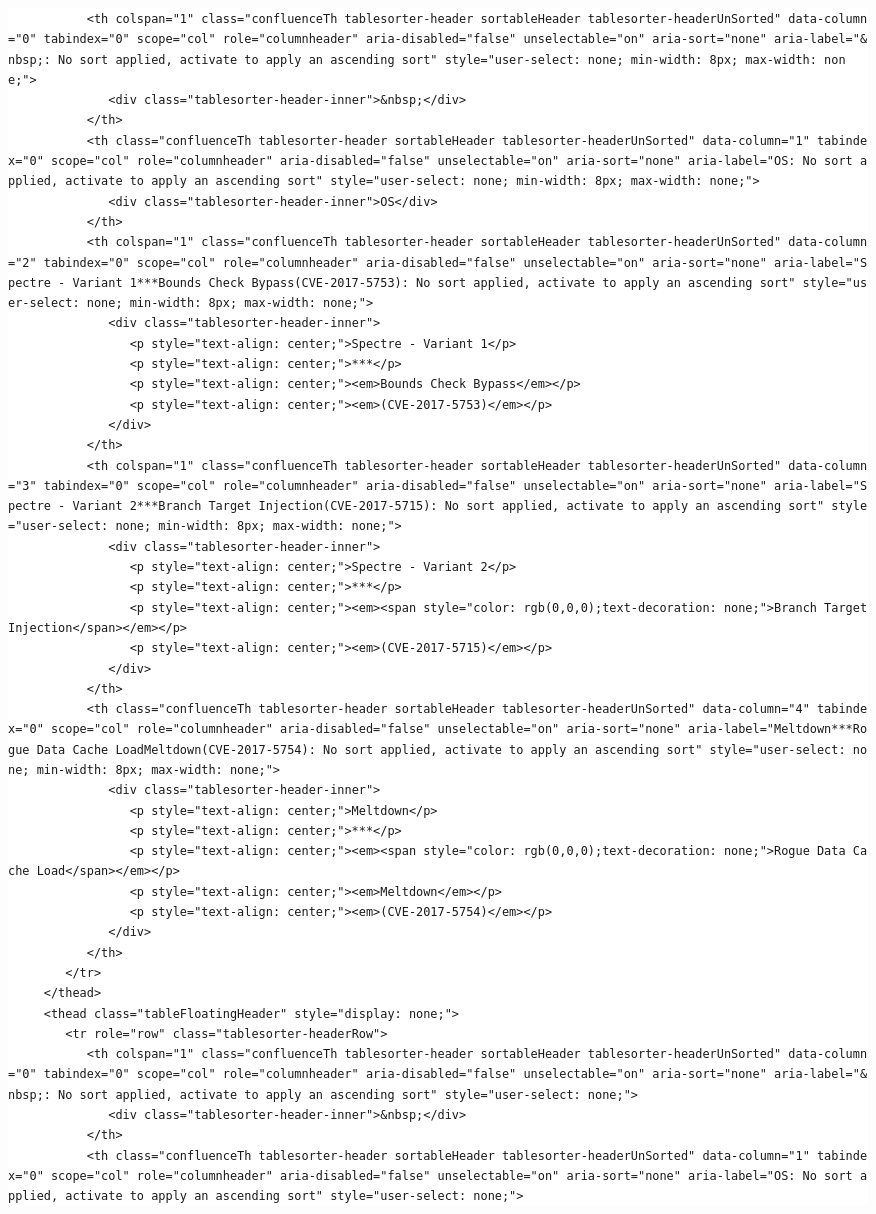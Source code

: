                <th colspan="1" class="confluenceTh tablesorter-header sortableHeader tablesorter-headerUnSorted" data-column="0" tabindex="0" scope="col" role="columnheader" aria-disabled="false" unselectable="on" aria-sort="none" aria-label="&nbsp;: No sort applied, activate to apply an ascending sort" style="user-select: none; min-width: 8px; max-width: none;">
                  <div class="tablesorter-header-inner">&nbsp;</div>
               </th>
               <th class="confluenceTh tablesorter-header sortableHeader tablesorter-headerUnSorted" data-column="1" tabindex="0" scope="col" role="columnheader" aria-disabled="false" unselectable="on" aria-sort="none" aria-label="OS: No sort applied, activate to apply an ascending sort" style="user-select: none; min-width: 8px; max-width: none;">
                  <div class="tablesorter-header-inner">OS</div>
               </th>
               <th colspan="1" class="confluenceTh tablesorter-header sortableHeader tablesorter-headerUnSorted" data-column="2" tabindex="0" scope="col" role="columnheader" aria-disabled="false" unselectable="on" aria-sort="none" aria-label="Spectre - Variant 1***Bounds Check Bypass(CVE-2017-5753): No sort applied, activate to apply an ascending sort" style="user-select: none; min-width: 8px; max-width: none;">
                  <div class="tablesorter-header-inner">
                     <p style="text-align: center;">Spectre - Variant 1</p>
                     <p style="text-align: center;">***</p>
                     <p style="text-align: center;"><em>Bounds Check Bypass</em></p>
                     <p style="text-align: center;"><em>(CVE-2017-5753)</em></p>
                  </div>
               </th>
               <th colspan="1" class="confluenceTh tablesorter-header sortableHeader tablesorter-headerUnSorted" data-column="3" tabindex="0" scope="col" role="columnheader" aria-disabled="false" unselectable="on" aria-sort="none" aria-label="Spectre - Variant 2***Branch Target Injection(CVE-2017-5715): No sort applied, activate to apply an ascending sort" style="user-select: none; min-width: 8px; max-width: none;">
                  <div class="tablesorter-header-inner">
                     <p style="text-align: center;">Spectre - Variant 2</p>
                     <p style="text-align: center;">***</p>
                     <p style="text-align: center;"><em><span style="color: rgb(0,0,0);text-decoration: none;">Branch Target Injection</span></em></p>
                     <p style="text-align: center;"><em>(CVE-2017-5715)</em></p>
                  </div>
               </th>
               <th class="confluenceTh tablesorter-header sortableHeader tablesorter-headerUnSorted" data-column="4" tabindex="0" scope="col" role="columnheader" aria-disabled="false" unselectable="on" aria-sort="none" aria-label="Meltdown***Rogue Data Cache LoadMeltdown(CVE-2017-5754): No sort applied, activate to apply an ascending sort" style="user-select: none; min-width: 8px; max-width: none;">
                  <div class="tablesorter-header-inner">
                     <p style="text-align: center;">Meltdown</p>
                     <p style="text-align: center;">***</p>
                     <p style="text-align: center;"><em><span style="color: rgb(0,0,0);text-decoration: none;">Rogue Data Cache Load</span></em></p>
                     <p style="text-align: center;"><em>Meltdown</em></p>
                     <p style="text-align: center;"><em>(CVE-2017-5754)</em></p>
                  </div>
               </th>
            </tr>
         </thead>
         <thead class="tableFloatingHeader" style="display: none;">
            <tr role="row" class="tablesorter-headerRow">
               <th colspan="1" class="confluenceTh tablesorter-header sortableHeader tablesorter-headerUnSorted" data-column="0" tabindex="0" scope="col" role="columnheader" aria-disabled="false" unselectable="on" aria-sort="none" aria-label="&nbsp;: No sort applied, activate to apply an ascending sort" style="user-select: none;">
                  <div class="tablesorter-header-inner">&nbsp;</div>
               </th>
               <th class="confluenceTh tablesorter-header sortableHeader tablesorter-headerUnSorted" data-column="1" tabindex="0" scope="col" role="columnheader" aria-disabled="false" unselectable="on" aria-sort="none" aria-label="OS: No sort applied, activate to apply an ascending sort" style="user-select: none;">